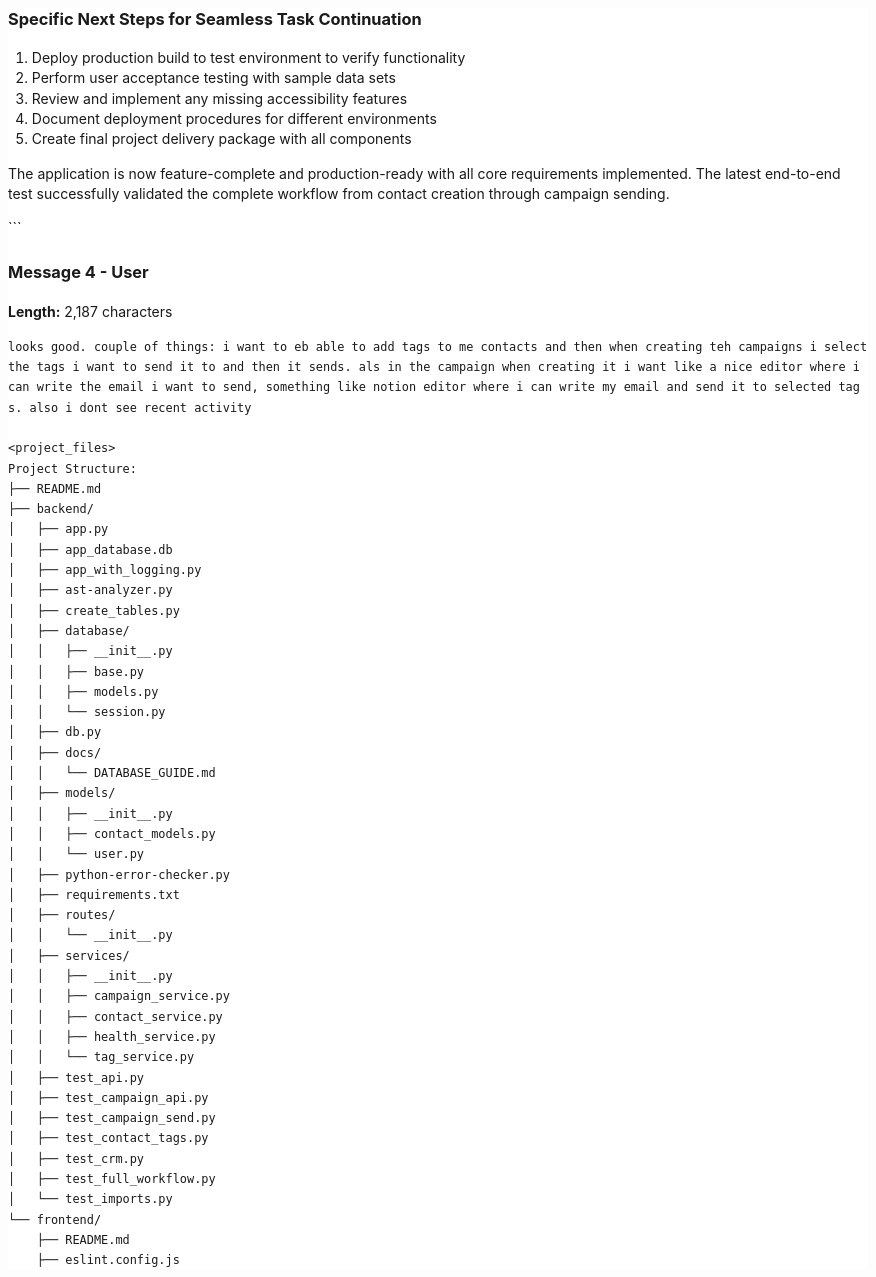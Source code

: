 ### Specific Next Steps for Seamless Task Continuation
1. Deploy production build to test environment to verify functionality
2. Perform user acceptance testing with sample data sets
3. Review and implement any missing accessibility features
4. Document deployment procedures for different environments
5. Create final project delivery package with all components

The application is now feature-complete and production-ready with all core requirements implemented. The latest end-to-end test successfully validated the complete workflow from contact creation through campaign sending.

</summary>
```

### Message 4 - User

**Length:** 2,187 characters

```
looks good. couple of things: i want to eb able to add tags to me contacts and then when creating teh campaigns i select the tags i want to send it to and then it sends. als in the campaign when creating it i want like a nice editor where i can write the email i want to send, something like notion editor where i can write my email and send it to selected tags. also i dont see recent activity

<project_files>
Project Structure:
├── README.md
├── backend/
│   ├── app.py
│   ├── app_database.db
│   ├── app_with_logging.py
│   ├── ast-analyzer.py
│   ├── create_tables.py
│   ├── database/
│   │   ├── __init__.py
│   │   ├── base.py
│   │   ├── models.py
│   │   └── session.py
│   ├── db.py
│   ├── docs/
│   │   └── DATABASE_GUIDE.md
│   ├── models/
│   │   ├── __init__.py
│   │   ├── contact_models.py
│   │   └── user.py
│   ├── python-error-checker.py
│   ├── requirements.txt
│   ├── routes/
│   │   └── __init__.py
│   ├── services/
│   │   ├── __init__.py
│   │   ├── campaign_service.py
│   │   ├── contact_service.py
│   │   ├── health_service.py
│   │   └── tag_service.py
│   ├── test_api.py
│   ├── test_campaign_api.py
│   ├── test_campaign_send.py
│   ├── test_contact_tags.py
│   ├── test_crm.py
│   ├── test_full_workflow.py
│   └── test_imports.py
└── frontend/
    ├── README.md
    ├── eslint.config.js